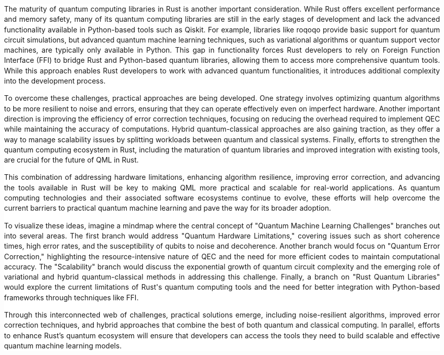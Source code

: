 <p style="text-align: justify;">
The maturity of quantum computing libraries in Rust is another important consideration. While Rust offers excellent performance and memory safety, many of its quantum computing libraries are still in the early stages of development and lack the advanced functionality available in Python-based tools such as Qiskit. For example, libraries like roqoqo provide basic support for quantum circuit simulations, but advanced quantum machine learning techniques, such as variational algorithms or quantum support vector machines, are typically only available in Python. This gap in functionality forces Rust developers to rely on Foreign Function Interface (FFI) to bridge Rust and Python-based quantum libraries, allowing them to access more comprehensive quantum tools. While this approach enables Rust developers to work with advanced quantum functionalities, it introduces additional complexity into the development process.
</p>

<p style="text-align: justify;">
To overcome these challenges, practical approaches are being developed. One strategy involves optimizing quantum algorithms to be more resilient to noise and errors, ensuring that they can operate effectively even on imperfect hardware. Another important direction is improving the efficiency of error correction techniques, focusing on reducing the overhead required to implement QEC while maintaining the accuracy of computations. Hybrid quantum-classical approaches are also gaining traction, as they offer a way to manage scalability issues by splitting workloads between quantum and classical systems. Finally, efforts to strengthen the quantum computing ecosystem in Rust, including the maturation of quantum libraries and improved integration with existing tools, are crucial for the future of QML in Rust.
</p>

<p style="text-align: justify;">
This combination of addressing hardware limitations, enhancing algorithm resilience, improving error correction, and advancing the tools available in Rust will be key to making QML more practical and scalable for real-world applications. As quantum computing technologies and their associated software ecosystems continue to evolve, these efforts will help overcome the current barriers to practical quantum machine learning and pave the way for its broader adoption.
</p>

<p style="text-align: justify;">
To visualize these ideas, imagine a mindmap where the central concept of "Quantum Machine Learning Challenges" branches out into several areas. The first branch would address "Quantum Hardware Limitations," covering issues such as short coherence times, high error rates, and the susceptibility of qubits to noise and decoherence. Another branch would focus on "Quantum Error Correction," highlighting the resource-intensive nature of QEC and the need for more efficient codes to maintain computational accuracy. The "Scalability" branch would discuss the exponential growth of quantum circuit complexity and the emerging role of variational and hybrid quantum-classical methods in addressing this challenge. Finally, a branch on "Rust Quantum Libraries" would explore the current limitations of Rust's quantum computing tools and the need for better integration with Python-based frameworks through techniques like FFI.
</p>

<p style="text-align: justify;">
Through this interconnected web of challenges, practical solutions emerge, including noise-resilient algorithms, improved error correction techniques, and hybrid approaches that combine the best of both quantum and classical computing. In parallel, efforts to enhance Rust’s quantum ecosystem will ensure that developers can access the tools they need to build scalable and effective quantum machine learning models.
</p>
